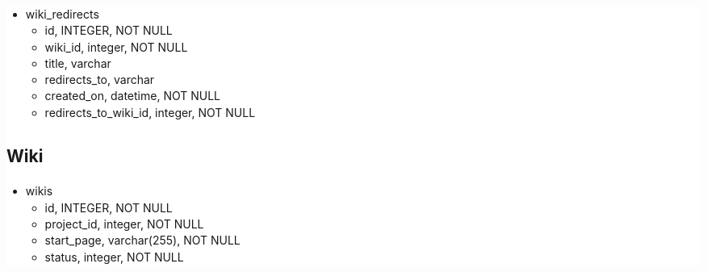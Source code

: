 - wiki\_redirects
  - id, INTEGER, NOT NULL
  - wiki\_id, integer, NOT NULL
  - title, varchar
  - redirects\_to, varchar
  - created\_on, datetime, NOT NULL
  - redirects\_to\_wiki\_id, integer, NOT NULL

## Wiki

- wikis
  - id, INTEGER, NOT NULL
  - project\_id, integer, NOT NULL
  - start\_page, varchar(255), NOT NULL
  - status, integer, NOT NULL
